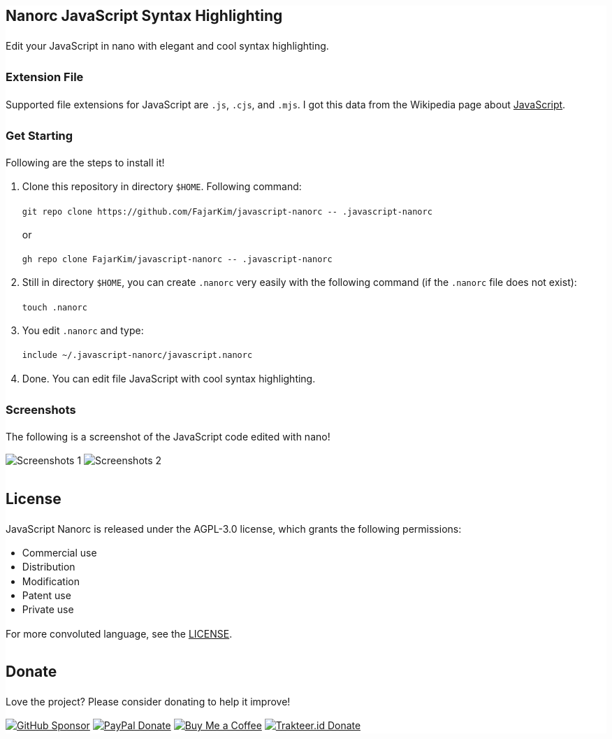## Nanorc JavaScript Syntax Highlighting
Edit your JavaScript in nano with elegant and cool syntax highlighting.

### Extension File
Supported file extensions for JavaScript are `.js`, `.cjs`, and `.mjs`. I got this data from the Wikipedia page about [JavaScript](https://en.m.wikipedia.org/wiki/javascript).

### Get Starting
Following are the steps to install it!
1. Clone this repository in directory `$HOME`. Following command:
   ```shell
   git repo clone https://github.com/FajarKim/javascript-nanorc -- .javascript-nanorc
   ```
   or
   ```shell
   gh repo clone FajarKim/javascript-nanorc -- .javascript-nanorc
   ```
2. Still in directory `$HOME`, you can create `.nanorc` very easily with the following command (if the `.nanorc` file does not exist):
   ```shell
   touch .nanorc
   ```
3. You edit `.nanorc` and type:
   ```nanorc
   include ~/.javascript-nanorc/javascript.nanorc
   ```
4. Done. You can edit file JavaScript with cool syntax highlighting.

### Screenshots
The following is a screenshot of the JavaScript code edited with nano!

<img src="https://k.top4top.io/p_285632ej90.png" width="100%" alt="Screenshots 1"/>

<img src="https://c.top4top.io/p_2857e0vth1.png" width="100%" alt="Screenshots 2"/>

## License
JavaScript Nanorc is released under the AGPL-3.0 license, which grants the following permissions:
- Commercial use
- Distribution
- Modification
- Patent use
- Private use

For more convoluted language, see the [LICENSE](/LICENSE).

## Donate
Love the project? Please consider donating to help it improve!
<div align="left">
    <a href="https://github.com/sponsors/FajarKim/"><img src="https://img.shields.io/badge/GitHub-Sponsor-blue?labelColor=302d41&color=f5bde6&logo=github&logoColor=d9e0ee&style=for-the-badge" alt="GitHub Sponsor"></a>
    <a href="https://paypal.me/agusbirawan/"><img src="https://img.shields.io/badge/PayPal-Donate-blue?labelColor=302d41&color=f4dbd6&logo=paypal&logoColor=d9e0ee&style=for-the-badge" alt="PayPal Donate"></a>
    <a href="https://buymeacoffee.com/fajarkim/"><img src="https://img.shields.io/badge/Buy%20Me%20A%20Coffee-Donate-blue?labelColor=302d41&color=eed49f&logo=buymeacoffee&logoColor=d9e0ee&style=for-the-badge" alt="Buy Me a Coffee"></a>
    <a href="https://trakteer.id/FajarKim/"><img src="https://custom-icon-badges.demolab.com/badge/Trakteer-Donate-blue?labelColor=302d41&color=ed8796&logo=trakteerid&logoColor=d9e0ee&style=for-the-badge" alt="Trakteer.id Donate"></a>
</div>
